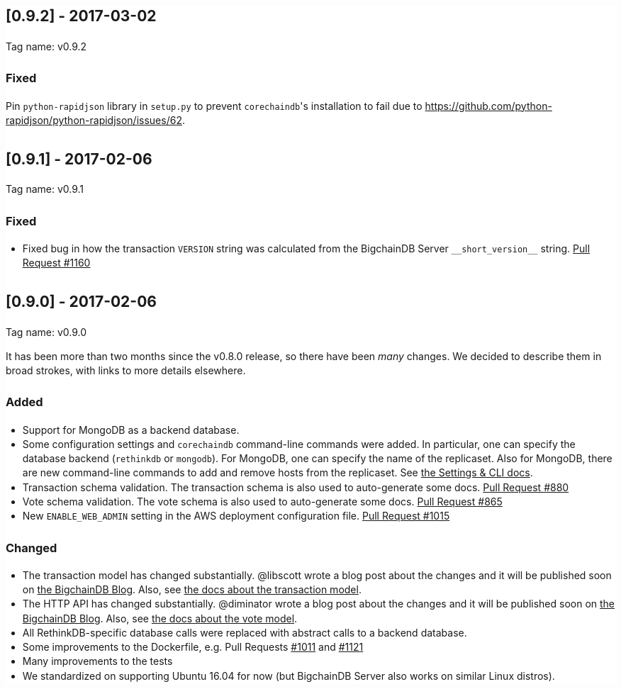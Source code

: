## [0.9.2] - 2017-03-02
Tag name: v0.9.2

### Fixed
Pin `python-rapidjson` library in `setup.py` to prevent `corechaindb`'s
installation to fail due to
https://github.com/python-rapidjson/python-rapidjson/issues/62.

## [0.9.1] - 2017-02-06
Tag name: v0.9.1

### Fixed
* Fixed bug in how the transaction `VERSION` string was calculated from the BigchainDB Server `__short_version__` string. [Pull Request #1160](https://github.com/corechaindb/corechaindb/pull/1160)


## [0.9.0] - 2017-02-06
Tag name: v0.9.0

It has been more than two months since the v0.8.0 release, so there have been _many_ changes. We decided to describe them in broad strokes, with links to more details elsewhere.

### Added
- Support for MongoDB as a backend database.
- Some configuration settings and `corechaindb` command-line commands were added. In particular, one can specify the database backend (`rethinkdb` or `mongodb`). For MongoDB, one can specify the name of the replicaset. Also for MongoDB, there are new command-line commands to add and remove hosts from the replicaset. See [the Settings & CLI docs](https://docs.corechaindb.com/projects/server/en/v0.9.0/server-reference/index.html).
- Transaction schema validation. The transaction schema is also used to auto-generate some docs. [Pull Request #880](https://github.com/corechaindb/corechaindb/pull/880)
- Vote schema validation. The vote schema is also used to auto-generate some docs. [Pull Request #865](https://github.com/corechaindb/corechaindb/pull/865)
- New `ENABLE_WEB_ADMIN` setting in the AWS deployment configuration file. [Pull Request #1015](https://github.com/corechaindb/corechaindb/pull/1015)

### Changed
- The transaction model has changed substantially. @libscott wrote a blog post about the changes and it will be published soon on [the BigchainDB Blog](https://blog.corechaindb.com/). Also, see [the docs about the transaction model](https://docs.corechaindb.com/projects/server/en/v0.9.0/data-models/transaction-model.html).
- The HTTP API has changed substantially. @diminator wrote a blog post about the changes and it will be published soon on [the BigchainDB Blog](https://blog.corechaindb.com/).  Also, see [the docs about the vote model](https://docs.corechaindb.com/projects/server/en/v0.9.0/data-models/vote-model.html).
- All RethinkDB-specific database calls were replaced with abstract calls to a backend database.
- Some improvements to the Dockerfile, e.g. Pull Requests [#1011](https://github.com/corechaindb/corechaindb/pull/1011) and [#1121](https://github.com/corechaindb/corechaindb/pull/1121)
- Many improvements to the tests
- We standardized on supporting Ubuntu 16.04 for now (but BigchainDB Server also works on similar Linux distros).
